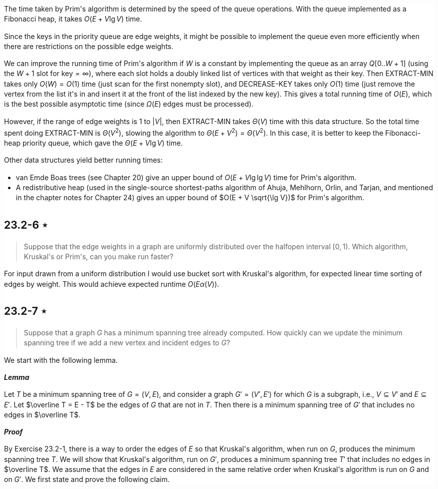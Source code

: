 The time taken by Prim's algorithm is determined by the speed of the queue operations. With the queue implemented as a Fibonacci heap, it takes $O(E + V\lg V)$ time.

Since the keys in the priority queue are edge weights, it might be possible to implement the queue even more efficiently when there are restrictions on the possible edge weights.

We can improve the running time of Prim's algorithm if $W$ is a constant by implementing the queue as an array $Q[0..W + 1]$ (using the $W + 1$ slot for $\text{key} = \infty$), where each slot holds a doubly linked list of vertices with that weight as their key. Then $\text{EXTRACT-MIN}$ takes only $O(W) = O(1)$ time (just scan for the first nonempty slot), and $\text{DECREASE-KEY}$ takes only $O(1)$ time (just remove the vertex from the list it's in and insert it at the front of the list indexed by the new key). This gives a total running time of $O(E)$, which is the best possible asymptotic time (since $\Omega(E)$ edges must be processed).

However, if the range of edge weights is $1$ to $|V|$, then $\text{EXTRACT-MIN}$ takes $\Theta(V)$ time with this data structure. So the total time spent doing $\text{EXTRACT-MIN}$ is $\Theta(V^2)$, slowing the algorithm to $\Theta(E + V^2) = \Theta(V^2)$. In this case, it is better to keep the Fibonacci-heap priority queue, which gave the $\Theta(E + V\lg V)$ time.

Other data structures yield better running times:

- van Emde Boas trees (see Chapter 20) give an upper bound of $O(E + V\lg\lg V)$ time for Prim's algorithm.
- A redistributive heap (used in the single-source shortest-paths algorithm of Ahuja, Mehlhorn, Orlin, and Tarjan, and mentioned in the chapter notes for Chapter 24) gives an upper bound of $O(E + V \sqrt{\lg V})$ for Prim's algorithm.

## 23.2-6 $\star$

> Suppose that the edge weights in a graph are uniformly distributed over the halfopen interval $[0, 1)$. Which algorithm, Kruskal's or Prim's, can you make run faster?

For input drawn from a uniform distribution I would use bucket sort with Kruskal's algorithm, for expected linear time sorting of edges by weight. This would achieve expected runtime $O(E\alpha(V))$.

## 23.2-7 $\star$

> Suppose that a graph $G$ has a minimum spanning tree already computed. How quickly can we update the minimum spanning tree if we add a new vertex and incident edges to $G$?

We start with the following lemma.

__*Lemma*__

Let $T$ be a minimum spanning tree of $G = (V, E)$, and consider a graph $G' = (V', E')$ for which $G$ is a subgraph, i.e., $V \subseteq V'$ and $E \subseteq E'$. Let $\overline T = E - T$ be the edges of $G$ that are not in $T$. Then there is a minimum spanning tree of $G'$ that includes no edges in $\overline T$.

__*Proof*__ 

By Exercise 23.2-1, there is a way to order the edges of $E$ so that Kruskal's algorithm, when run on $G$, produces the minimum spanning tree $T$. We will show that Kruskal's algorithm, run on $G'$, produces a minimum spanning tree $T'$ that includes no edges in $\overline T$. We assume that the edges in $E$ are considered in the same relative order when Kruskal's algorithm is run on $G$ and on $G'$. We first state and prove the following claim.
